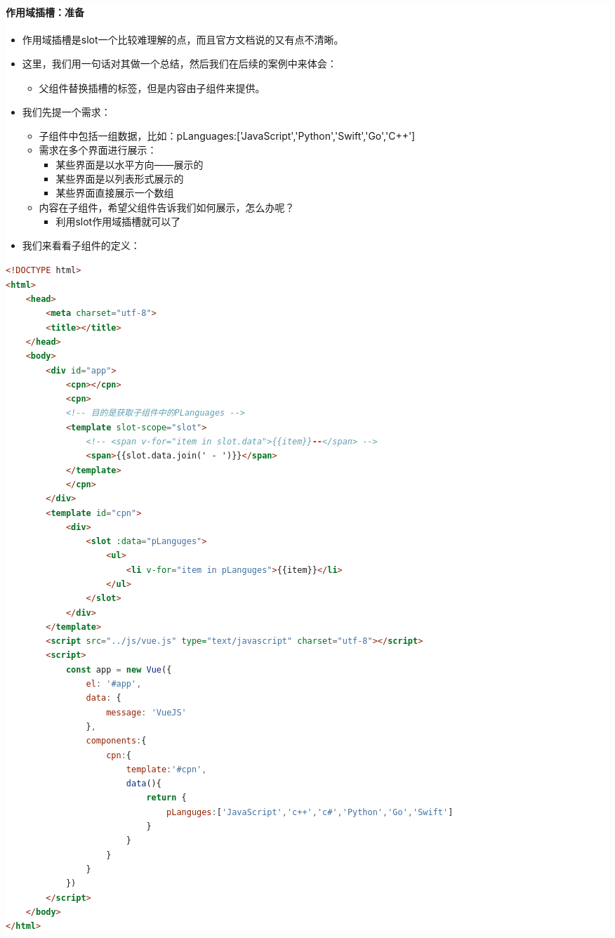 #### 作用域插槽：准备

- 作用域插槽是slot一个比较难理解的点，而且官方文档说的又有点不清晰。
- 这里，我们用一句话对其做一个总结，然后我们在后续的案例中来体会：
  - 父组件替换插槽的标签，但是内容由子组件来提供。
- 我们先提一个需求：
  - 子组件中包括一组数据，比如：pLanguages:['JavaScript','Python','Swift','Go','C++']
  - 需求在多个界面进行展示：
    - 某些界面是以水平方向——展示的
    - 某些界面是以列表形式展示的
    - 某些界面直接展示一个数组
  - 内容在子组件，希望父组件告诉我们如何展示，怎么办呢？
    - 利用slot作用域插槽就可以了

- 我们来看看子组件的定义：

```html
<!DOCTYPE html>
<html>
	<head>
		<meta charset="utf-8">
		<title></title>
	</head>
	<body>
		<div id="app">
			<cpn></cpn>
			<cpn>
			<!-- 目的是获取子组件中的PLanguages -->
			<template slot-scope="slot">
				<!-- <span v-for="item in slot.data">{{item}}--</span> -->
				<span>{{slot.data.join(' - ')}}</span>
			</template>
			</cpn>
		</div>
		<template id="cpn">
			<div>
				<slot :data="pLanguges">
					<ul>
						<li v-for="item in pLanguges">{{item}}</li>
					</ul>
				</slot>
			</div>
		</template>
		<script src="../js/vue.js" type="text/javascript" charset="utf-8"></script>
		<script>
			const app = new Vue({
				el: '#app',
				data: {
					message: 'VueJS'
				},
				components:{
					cpn:{
						template:'#cpn',
						data(){
							return {
								pLanguges:['JavaScript','c++','c#','Python','Go','Swift']
							}
						}
					}
				}
			})
		</script>
	</body>
</html>
```
